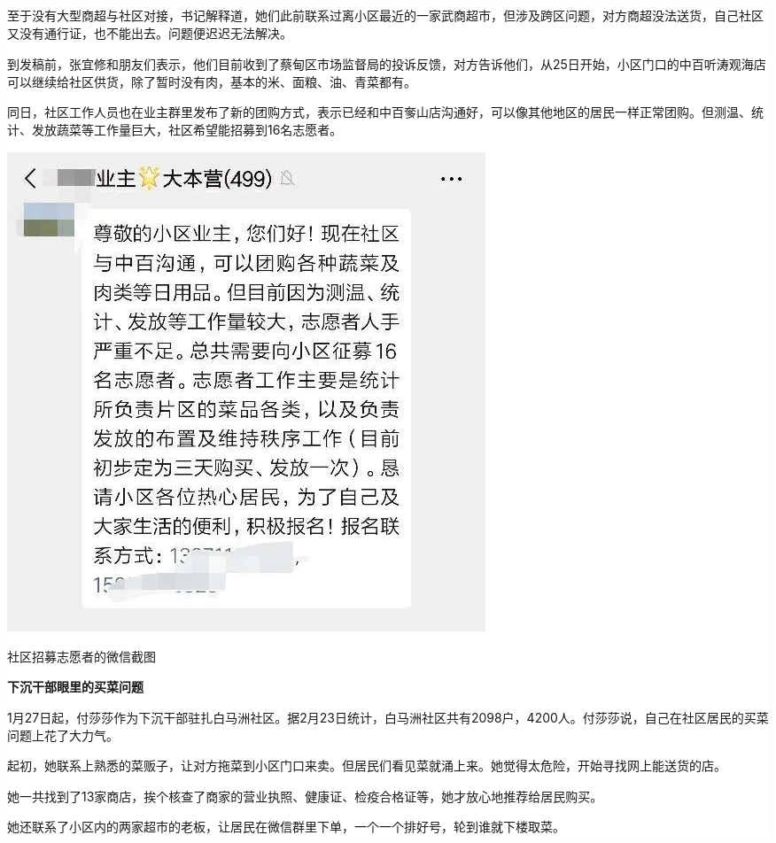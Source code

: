   

至于没有大型商超与社区对接，书记解释道，她们此前联系过离小区最近的一家武商超市，但涉及跨区问题，对方商超没法送货，自己社区又没有通行证，也不能出去。问题便迟迟无法解决。

  

到发稿前，张宜修和朋友们表示，他们目前收到了蔡甸区市场监督局的投诉反馈，对方告诉他们，从25日开始，小区门口的中百听涛观海店可以继续给社区供货，除了暂时没有肉，基本的米、面粮、油、青菜都有。

  

同日，社区工作人员也在业主群里发布了新的团购方式，表示已经和中百奓山店沟通好，可以像其他地区的居民一样正常团购。但测温、统计、发放蔬菜等工作量巨大，社区希望能招募到16名志愿者。

![](/images/post/0690008993153f0ad22be8298dd1c671.jpg)

社区招募志愿者的微信截图

  

**下沉干部眼里的买菜问题**

  

1月27日起，付莎莎作为下沉干部驻扎白马洲社区。据2月23日统计，白马洲社区共有2098户，4200人。付莎莎说，自己在社区居民的买菜问题上花了大力气。

  

起初，她联系上熟悉的菜贩子，让对方拖菜到小区门口来卖。但居民们看见菜就涌上来。她觉得太危险，开始寻找网上能送货的店。

  

她一共找到了13家商店，挨个核查了商家的营业执照、健康证、检疫合格证等，她才放心地推荐给居民购买。

  

她还联系了小区内的两家超市的老板，让居民在微信群里下单，一个一个排好号，轮到谁就下楼取菜。
